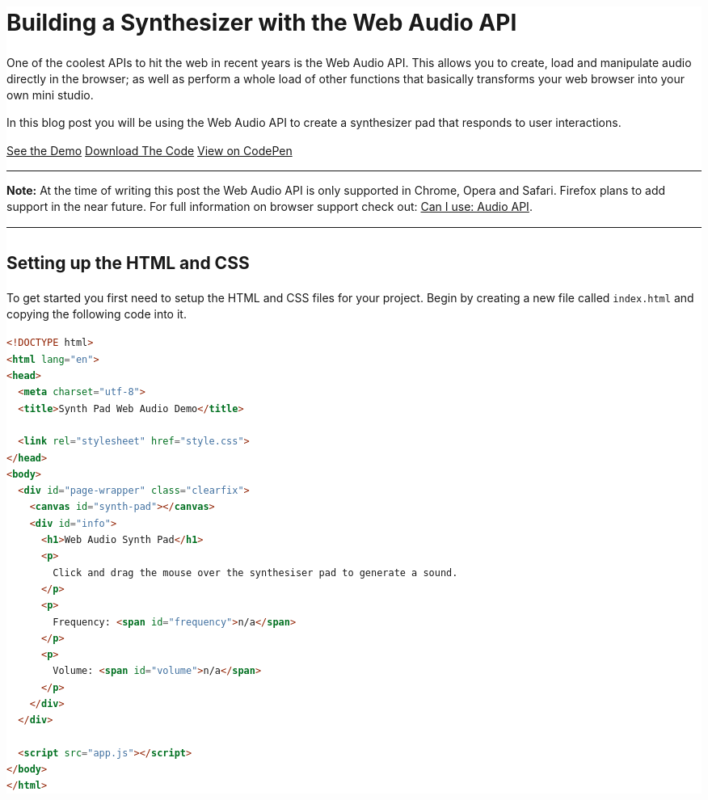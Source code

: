 # Building a Synthesizer with the Web Audio API

One of the coolest APIs to hit the web in recent years is the Web Audio API. This allows you to create, load and manipulate audio directly in the browser; as well as perform a whole load of other functions that basically transforms your web browser into your own mini studio.

In this blog post you will be using the Web Audio API to create a synthesizer pad that responds to user interactions.

<a class="button orange" href="http://codepen.io/matt-west/full/lAFnx" target="_blank">See the Demo</a> <a class="button" href="http://cl.ly/0m2h1q0W421p" target="_blank">Download The Code</a> <a class="button" href="http://codepen.io/matt-west/pen/lAFnx" target="_blank">View on CodePen</a>

***
**Note:** At the time of writing this post the Web Audio API is only supported in Chrome, Opera and Safari. Firefox plans to add support in the near future. For full information on browser support check out: [Can I use: Audio API](http://caniuse.com/audio-api).
***


## Setting up the HTML and CSS

To get started you first need to setup the HTML and CSS files for your project. Begin by creating a new file called `index.html` and copying the following code into it.

```html
<!DOCTYPE html>
<html lang="en">
<head>
  <meta charset="utf-8">
  <title>Synth Pad Web Audio Demo</title>

  <link rel="stylesheet" href="style.css">
</head>
<body>
  <div id="page-wrapper" class="clearfix">
    <canvas id="synth-pad"></canvas>
    <div id="info">
      <h1>Web Audio Synth Pad</h1>
      <p>
        Click and drag the mouse over the synthesiser pad to generate a sound.
      </p>
      <p>
        Frequency: <span id="frequency">n/a</span>
      </p>
      <p>
        Volume: <span id="volume">n/a</span>
      </p>
    </div>
  </div>

  <script src="app.js"></script>
</body>
</html>
```
